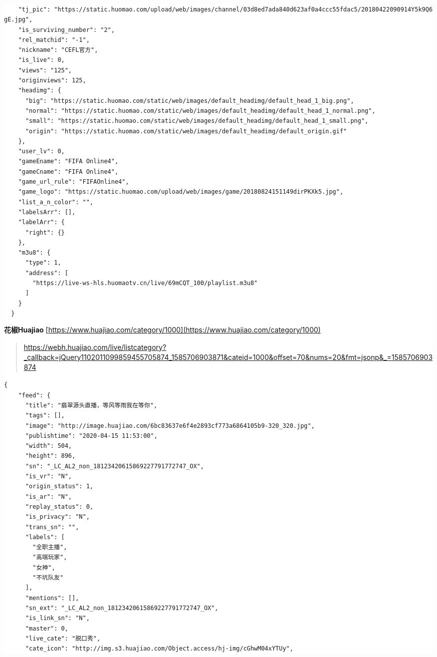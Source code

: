         "tj_pic": "https://static.huomao.com/upload/web/images/channel/03d8ed7ada840d623af0a4ccc55fdac5/20180422090914Y5k9Q6gE.jpg",
        "is_surviving_number": "2",
        "rel_matchid": "-1",
        "nickname": "CEFL官方",
        "is_live": 0,
        "views": "125",
        "originviews": 125,
        "headimg": {
          "big": "https://static.huomao.com/static/web/images/default_headimg/default_head_1_big.png",
          "normal": "https://static.huomao.com/static/web/images/default_headimg/default_head_1_normal.png",
          "small": "https://static.huomao.com/static/web/images/default_headimg/default_head_1_small.png",
          "origin": "https://static.huomao.com/static/web/images/default_headimg/default_origin.gif"
        },
        "user_lv": 0,
        "gameEname": "FIFA Online4",
        "gameCname": "FIFA Online4",
        "game_url_rule": "FIFAOnline4",
        "game_logo": "https://static.huomao.com/upload/web/images/game/20180824151149dirPKXk5.jpg",
        "list_a_n_color": "",
        "labelsArr": [],
        "labelArr": {
          "right": {}
        },
        "m3u8": {
          "type": 1,
          "address": [
            "https://live-ws-hls.huomaotv.cn/live/69mCQT_100/playlist.m3u8"
          ]
        }
      }

**花椒Huajiao**
[https://www.huajiao.com/category/1000](https://www.huajiao.com/category/1000)
>https://webh.huajiao.com/live/listcategory?_callback=jQuery1102011099859455705874_1585706903871&cateid=1000&offset=70&nums=20&fmt=jsonp&_=1585706903874

    {
        "feed": {
          "title": "翡翠源头直播，等风等雨我在等你",
          "tags": [],
          "image": "http://image.huajiao.com/6bc83637e6f4e2893cf773a6864105b9-320_320.jpg",
          "publishtime": "2020-04-15 11:53:00",
          "width": 504,
          "height": 896,
          "sn": "_LC_AL2_non_18123420615869227791772747_OX",
          "is_vr": "N",
          "origin_status": 1,
          "is_ar": "N",
          "replay_status": 0,
          "is_privacy": "N",
          "trans_sn": "",
          "labels": [
            "全职主播",
            "高端玩家",
            "女神",
            "不坑队友"
          ],
          "mentions": [],
          "sn_ext": "_LC_AL2_non_18123420615869227791772747_OX",
          "is_link_sn": "N",
          "master": 0,
          "live_cate": "脱口秀",
          "cate_icon": "http://img.s3.huajiao.com/Object.access/hj-img/cGhwM04xYTUy",